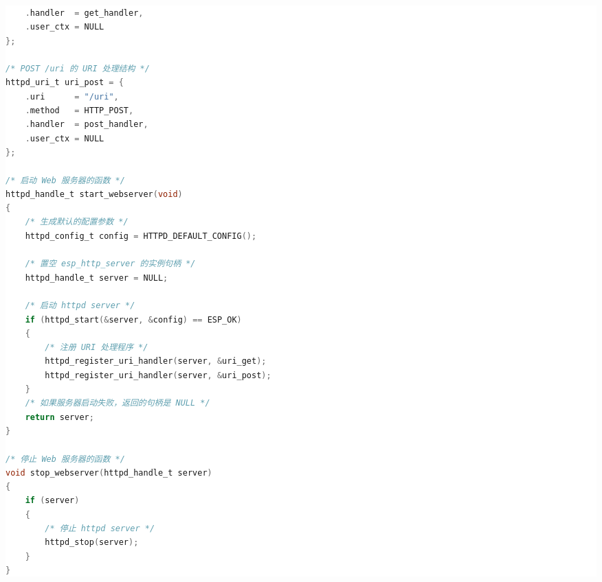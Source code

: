 ```c
    .handler  = get_handler,
    .user_ctx = NULL
};

/* POST /uri 的 URI 处理结构 */
httpd_uri_t uri_post = {
    .uri      = "/uri",
    .method   = HTTP_POST,
    .handler  = post_handler,
    .user_ctx = NULL
};

/* 启动 Web 服务器的函数 */
httpd_handle_t start_webserver(void)
{
    /* 生成默认的配置参数 */
    httpd_config_t config = HTTPD_DEFAULT_CONFIG();

    /* 置空 esp_http_server 的实例句柄 */
    httpd_handle_t server = NULL;

    /* 启动 httpd server */
    if (httpd_start(&server, &config) == ESP_OK)
    {
        /* 注册 URI 处理程序 */
        httpd_register_uri_handler(server, &uri_get);
        httpd_register_uri_handler(server, &uri_post);
    }
    /* 如果服务器启动失败，返回的句柄是 NULL */
    return server;
}

/* 停止 Web 服务器的函数 */
void stop_webserver(httpd_handle_t server)
{
    if (server)
    {
        /* 停止 httpd server */
        httpd_stop(server);
    }
}
```
